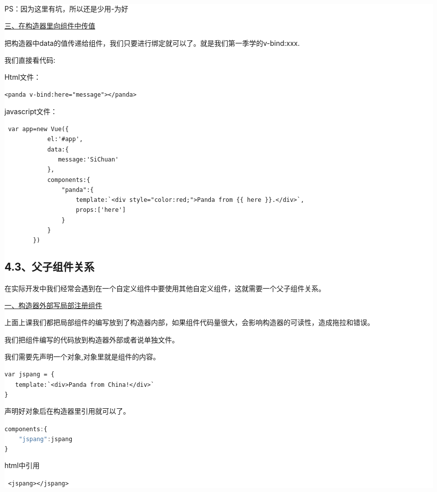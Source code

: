 PS：因为这里有坑，所以还是少用-为好

[三、在构造器里向组件中传值](https://jspang.com/detailed?id=22#toc325)

把构造器中data的值传递给组件，我们只要进行绑定就可以了。就是我们第一季学的v-bind:xxx.

我们直接看代码:

Html文件：

```
<panda v-bind:here="message"></panda>
```

javascript文件：

```
 var app=new Vue({
            el:'#app',
            data:{
               message:'SiChuan' 
            },
            components:{
                "panda":{
                    template:`<div style="color:red;">Panda from {{ here }}.</div>`,
                    props:['here']
                }
            }
        })
```

## 4.3、父子组件关系

在实际开发中我们经常会遇到在一个自定义组件中要使用其他自定义组件，这就需要一个父子组件关系。

[一、构造器外部写局部注册组件](https://jspang.com/detailed?id=22#toc327)

上面上课我们都把局部组件的编写放到了构造器内部，如果组件代码量很大，会影响构造器的可读性，造成拖拉和错误。

我们把组件编写的代码放到构造器外部或者说单独文件。

我们需要先声明一个对象,对象里就是组件的内容。

```
var jspang = {
   template:`<div>Panda from China!</div>`
}
```

声明好对象后在构造器里引用就可以了。

```javascript
components:{
    "jspang":jspang
}
```

html中引用

```
 <jspang></jspang>
```
